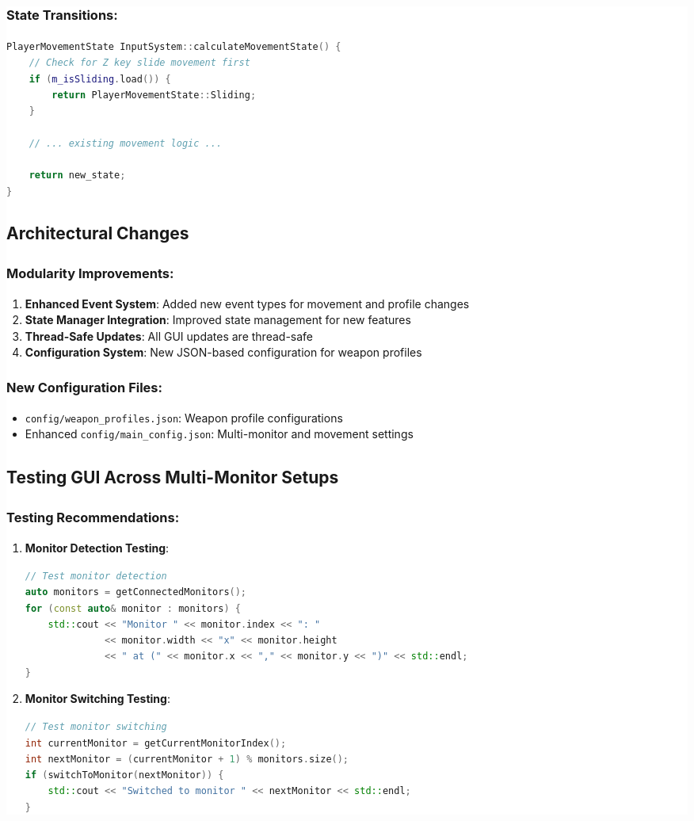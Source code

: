 ### State Transitions:
```cpp
PlayerMovementState InputSystem::calculateMovementState() {
    // Check for Z key slide movement first
    if (m_isSliding.load()) {
        return PlayerMovementState::Sliding;
    }
    
    // ... existing movement logic ...
    
    return new_state;
}
```

## Architectural Changes

### Modularity Improvements:
1. **Enhanced Event System**: Added new event types for movement and profile changes
2. **State Manager Integration**: Improved state management for new features
3. **Thread-Safe Updates**: All GUI updates are thread-safe
4. **Configuration System**: New JSON-based configuration for weapon profiles

### New Configuration Files:
- `config/weapon_profiles.json`: Weapon profile configurations
- Enhanced `config/main_config.json`: Multi-monitor and movement settings

## Testing GUI Across Multi-Monitor Setups

### Testing Recommendations:

1. **Monitor Detection Testing**:
   ```cpp
   // Test monitor detection
   auto monitors = getConnectedMonitors();
   for (const auto& monitor : monitors) {
       std::cout << "Monitor " << monitor.index << ": " 
                 << monitor.width << "x" << monitor.height 
                 << " at (" << monitor.x << "," << monitor.y << ")" << std::endl;
   }
   ```

2. **Monitor Switching Testing**:
   ```cpp
   // Test monitor switching
   int currentMonitor = getCurrentMonitorIndex();
   int nextMonitor = (currentMonitor + 1) % monitors.size();
   if (switchToMonitor(nextMonitor)) {
       std::cout << "Switched to monitor " << nextMonitor << std::endl;
   }
   ```
